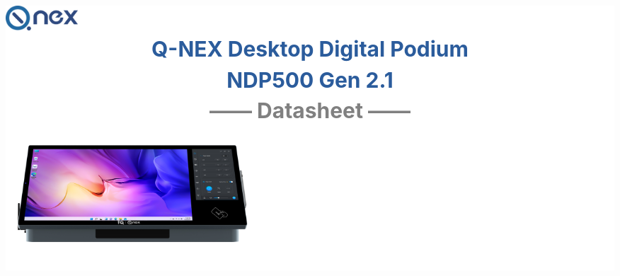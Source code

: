 




<img src="../../NMP/UserManual/img/Q-LOGO.png" style="zoom: 10%;" />



<div style="text-align:center; color:#2B5C9C; font-size:30px;font-weight:bold; ">Q-NEX Desktop Digital Podium</div>

 <div style="text-align:center;  color:#2B5C9C; font-size:30px; font-weight:bold;">NDP500 Gen 2.1</div>



 <div style="text-align:center;  color:grey; font-size:30px; font-weight:bold;">—— Datasheet ——</div>



<img src="../UserManual/img/NDP500.png" style="zoom: 35%;" />
